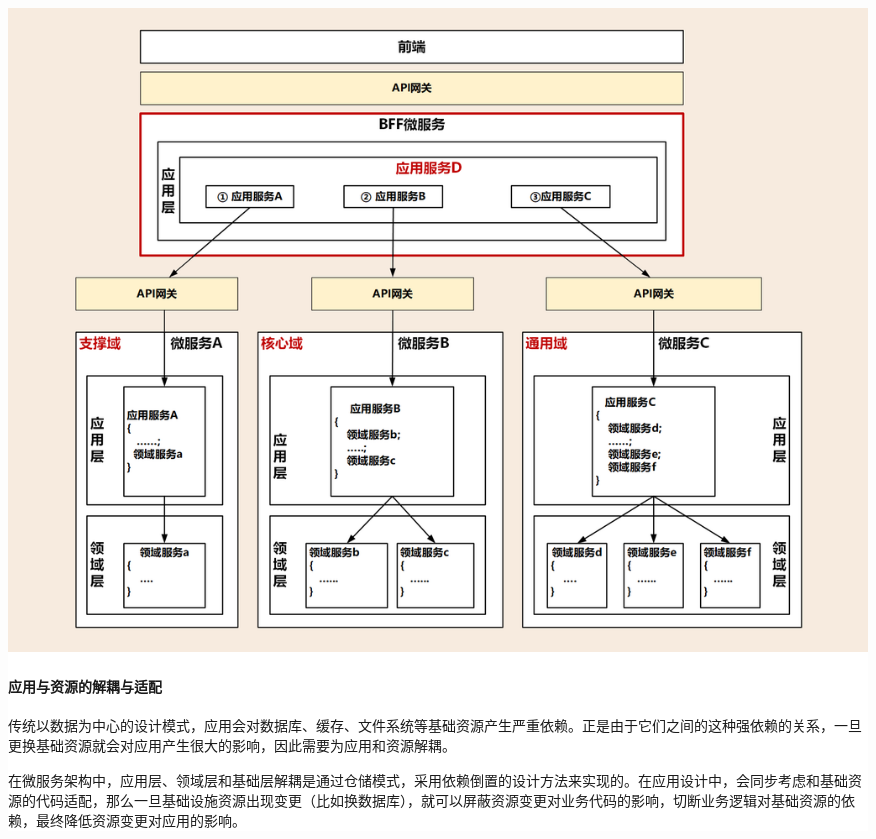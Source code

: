 ![image](/images/example-project.png)

#### 应用与资源的解耦与适配

传统以数据为中心的设计模式，应用会对数据库、缓存、文件系统等基础资源产生严重依赖。正是由于它们之间的这种强依赖的关系，一旦更换基础资源就会对应用产生很大的影响，因此需要为应用和资源解耦。

在微服务架构中，应用层、领域层和基础层解耦是通过仓储模式，采用依赖倒置的设计方法来实现的。在应用设计中，会同步考虑和基础资源的代码适配，那么一旦基础设施资源出现变更（比如换数据库），就可以屏蔽资源变更对业务代码的影响，切断业务逻辑对基础资源的依赖，最终降低资源变更对应用的影响。

